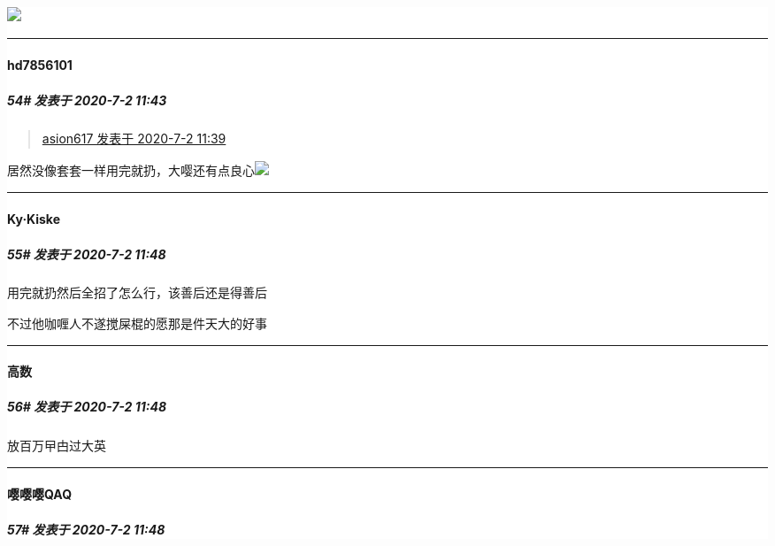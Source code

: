 

<img src="http://wx3.sinaimg.cn/mw690/e102cb15ly1ggcg3nvtahj20n00q677c.jpg" referrerpolicy="no-referrer">







*****

####  hd7856101  
##### 54#       发表于 2020-7-2 11:43



<blockquote><a href="httphttps://bbs.saraba1st.com/2b/forum.php?mod=redirect&amp;goto=findpost&amp;pid=48033974&amp;ptid=1945272" target="_blank">asion617 发表于 2020-7-2 11:39</a></blockquote>
居然没像套套一样用完就扔，大嘤还有点良心<img src="https://static.saraba1st.com/image/smiley/face2017/049.png" referrerpolicy="no-referrer">







*****

####  Ky·Kiske  
##### 55#       发表于 2020-7-2 11:48




用完就扔然后全招了怎么行，该善后还是得善后

不过他咖喱人不遂搅屎棍的愿那是件天大的好事







*****

####  高数  
##### 56#       发表于 2020-7-2 11:48




放百万曱甴过大英







*****

####  嘤嘤嘤QAQ  
##### 57#       发表于 2020-7-2 11:48


